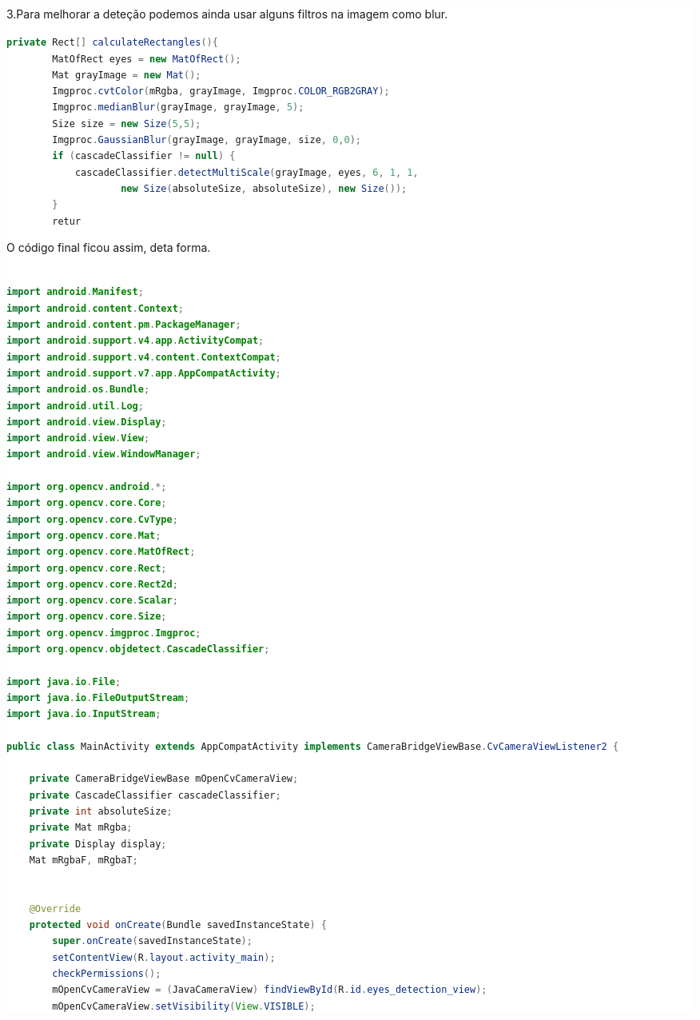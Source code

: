 3.Para melhorar a deteção podemos ainda usar alguns filtros na imagem como blur.
```Java
private Rect[] calculateRectangles(){
        MatOfRect eyes = new MatOfRect();
        Mat grayImage = new Mat();
        Imgproc.cvtColor(mRgba, grayImage, Imgproc.COLOR_RGB2GRAY);
        Imgproc.medianBlur(grayImage, grayImage, 5);
        Size size = new Size(5,5);
        Imgproc.GaussianBlur(grayImage, grayImage, size, 0,0);
        if (cascadeClassifier != null) {
            cascadeClassifier.detectMultiScale(grayImage, eyes, 6, 1, 1,
                    new Size(absoluteSize, absoluteSize), new Size());
        }
        retur
```
O código final ficou assim, deta forma.
```Java

import android.Manifest;
import android.content.Context;
import android.content.pm.PackageManager;
import android.support.v4.app.ActivityCompat;
import android.support.v4.content.ContextCompat;
import android.support.v7.app.AppCompatActivity;
import android.os.Bundle;
import android.util.Log;
import android.view.Display;
import android.view.View;
import android.view.WindowManager;

import org.opencv.android.*;
import org.opencv.core.Core;
import org.opencv.core.CvType;
import org.opencv.core.Mat;
import org.opencv.core.MatOfRect;
import org.opencv.core.Rect;
import org.opencv.core.Rect2d;
import org.opencv.core.Scalar;
import org.opencv.core.Size;
import org.opencv.imgproc.Imgproc;
import org.opencv.objdetect.CascadeClassifier;

import java.io.File;
import java.io.FileOutputStream;
import java.io.InputStream;

public class MainActivity extends AppCompatActivity implements CameraBridgeViewBase.CvCameraViewListener2 {

    private CameraBridgeViewBase mOpenCvCameraView;
    private CascadeClassifier cascadeClassifier;
    private int absoluteSize;
    private Mat mRgba;
    private Display display;
    Mat mRgbaF, mRgbaT;


    @Override
    protected void onCreate(Bundle savedInstanceState) {
        super.onCreate(savedInstanceState);
        setContentView(R.layout.activity_main);
        checkPermissions();
        mOpenCvCameraView = (JavaCameraView) findViewById(R.id.eyes_detection_view);
        mOpenCvCameraView.setVisibility(View.VISIBLE);
```